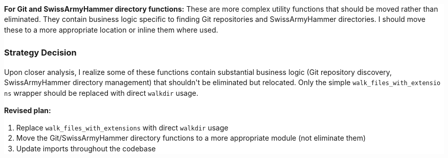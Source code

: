 **For Git and SwissArmyHammer directory functions:**
These are more complex utility functions that should be moved rather than eliminated. They contain business logic specific to finding Git repositories and SwissArmyHammer directories. I should move these to a more appropriate location or inline them where used.

### Strategy Decision

Upon closer analysis, I realize some of these functions contain substantial business logic (Git repository discovery, SwissArmyHammer directory management) that shouldn't be eliminated but relocated. Only the simple `walk_files_with_extensions` wrapper should be replaced with direct `walkdir` usage.

**Revised plan:**
1. Replace `walk_files_with_extensions` with direct `walkdir` usage
2. Move the Git/SwissArmyHammer directory functions to a more appropriate module (not eliminate them)
3. Update imports throughout the codebase